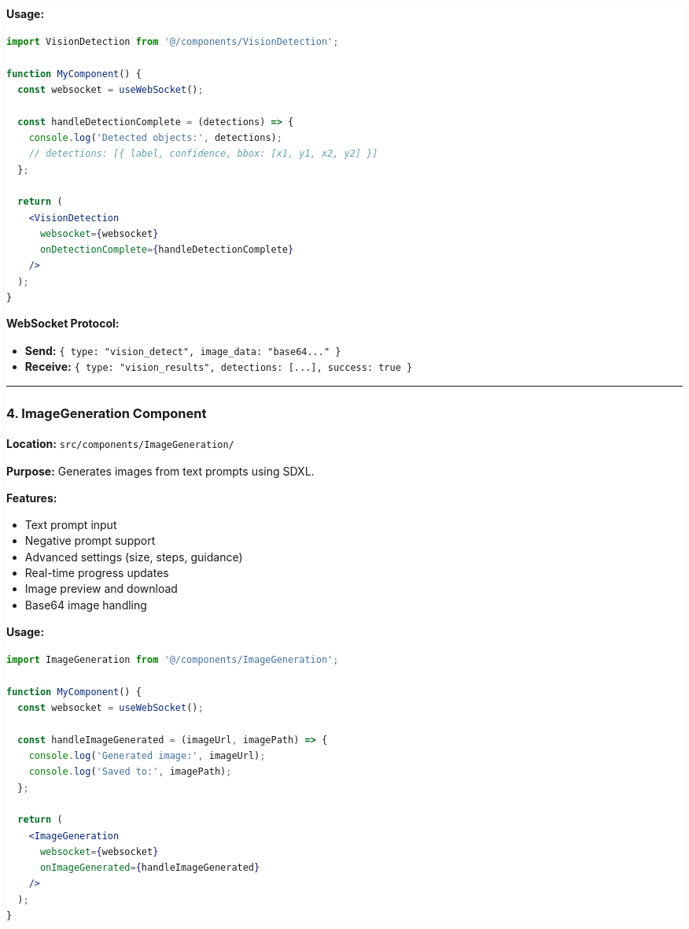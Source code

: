 **Usage:**
```jsx
import VisionDetection from '@/components/VisionDetection';

function MyComponent() {
  const websocket = useWebSocket();
  
  const handleDetectionComplete = (detections) => {
    console.log('Detected objects:', detections);
    // detections: [{ label, confidence, bbox: [x1, y1, x2, y2] }]
  };

  return (
    <VisionDetection 
      websocket={websocket}
      onDetectionComplete={handleDetectionComplete}
    />
  );
}
```

**WebSocket Protocol:**
- **Send:** `{ type: "vision_detect", image_data: "base64..." }`
- **Receive:** `{ type: "vision_results", detections: [...], success: true }`

---

### 4. ImageGeneration Component
**Location:** `src/components/ImageGeneration/`

**Purpose:** Generates images from text prompts using SDXL.

**Features:**
- Text prompt input
- Negative prompt support
- Advanced settings (size, steps, guidance)
- Real-time progress updates
- Image preview and download
- Base64 image handling

**Usage:**
```jsx
import ImageGeneration from '@/components/ImageGeneration';

function MyComponent() {
  const websocket = useWebSocket();
  
  const handleImageGenerated = (imageUrl, imagePath) => {
    console.log('Generated image:', imageUrl);
    console.log('Saved to:', imagePath);
  };

  return (
    <ImageGeneration 
      websocket={websocket}
      onImageGenerated={handleImageGenerated}
    />
  );
}
```
